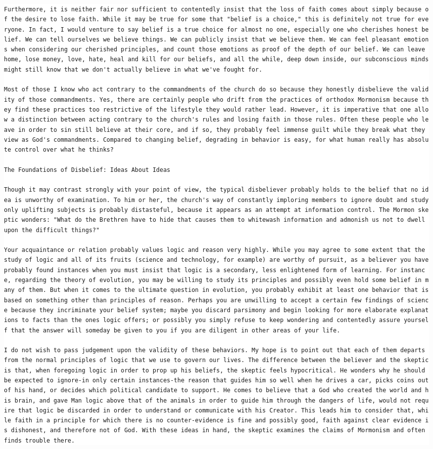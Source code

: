     Furthermore, it is neither fair nor sufficient to contentedly insist that the loss of faith comes about simply because of the desire to lose faith. While it may be true for some that "belief is a choice," this is definitely not true for everyone. In fact, I would venture to say belief is a true choice for almost no one, especially one who cherishes honest belief. We can tell ourselves we believe things. We can publicly insist that we believe them. We can feel pleasant emotions when considering our cherished principles, and count those emotions as proof of the depth of our belief. We can leave home, lose money, love, hate, heal and kill for our beliefs, and all the while, deep down inside, our subconscious minds might still know that we don't actually believe in what we've fought for.
    
    Most of those I know who act contrary to the commandments of the church do so because they honestly disbelieve the validity of those commandments. Yes, there are certainly people who drift from the practices of orthodox Mormonism because they find these practices too restrictive of the lifestyle they would rather lead. However, it is imperative that one allow a distinction between acting contrary to the church's rules and losing faith in those rules. Often these people who leave in order to sin still believe at their core, and if so, they probably feel immense guilt while they break what they view as God's commandments. Compared to changing belief, degrading in behavior is easy, for what human really has absolute control over what he thinks?
    
    The Foundations of Disbelief: Ideas About Ideas
    
    Though it may contrast strongly with your point of view, the typical disbeliever probably holds to the belief that no idea is unworthy of examination. To him or her, the church's way of constantly imploring members to ignore doubt and study only uplifting subjects is probably distasteful, because it appears as an attempt at information control. The Mormon skeptic wonders: "What do the Brethren have to hide that causes them to whitewash information and admonish us not to dwell upon the difficult things?"
    
    Your acquaintance or relation probably values logic and reason very highly. While you may agree to some extent that the study of logic and all of its fruits (science and technology, for example) are worthy of pursuit, as a believer you have probably found instances when you must insist that logic is a secondary, less enlightened form of learning. For instance, regarding the theory of evolution, you may be willing to study its principles and possibly even hold some belief in many of them. But when it comes to the ultimate question in evolution, you probably exhibit at least one behavior that is based on something other than principles of reason. Perhaps you are unwilling to accept a certain few findings of science because they incriminate your belief system; maybe you discard parsimony and begin looking for more elaborate explanations to facts than the ones logic offers; or possibly you simply refuse to keep wondering and contentedly assure yourself that the answer will someday be given to you if you are diligent in other areas of your life.
    
    I do not wish to pass judgement upon the validity of these behaviors. My hope is to point out that each of them departs from the normal principles of logic that we use to govern our lives. The difference between the believer and the skeptic is that, when foregoing logic in order to prop up his beliefs, the skeptic feels hypocritical. He wonders why he should be expected to ignore-in only certain instances-the reason that guides him so well when he drives a car, picks coins out of his hand, or decides which political candidate to support. He comes to believe that a God who created the world and his brain, and gave Man logic above that of the animals in order to guide him through the dangers of life, would not require that logic be discarded in order to understand or communicate with his Creator. This leads him to consider that, while faith in a principle for which there is no counter-evidence is fine and possibly good, faith against clear evidence is dishonest, and therefore not of God. With these ideas in hand, the skeptic examines the claims of Mormonism and often finds trouble there.
    
